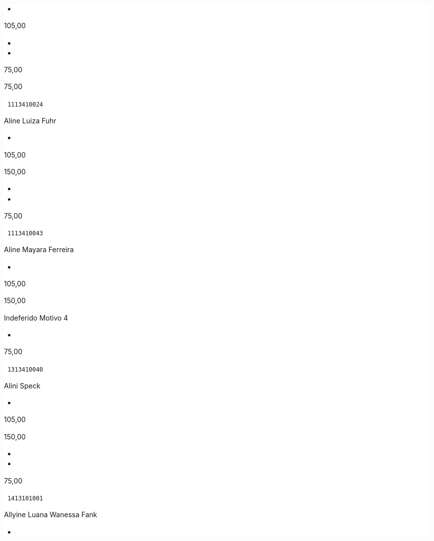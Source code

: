    -

   105,00

   -

   -

   75,00

   75,00

     1113410024

   Aline Luiza Fuhr

   -

   105,00

   150,00

   -

   -

   75,00

     1113410043

   Aline Mayara Ferreira

   -

   105,00

   150,00

   Indeferido Motivo 4

   -

   75,00

     1313410040

   Alini Speck

   -

   105,00

   150,00

   -

   -

   75,00

     1413101001

   Allyine Luana Wanessa Fank

   -
